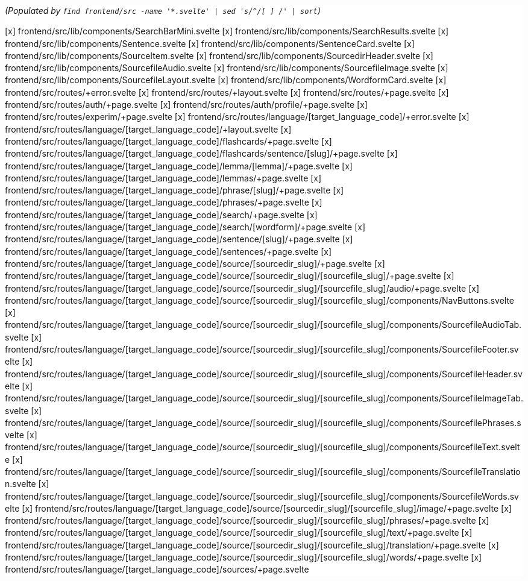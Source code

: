 *(Populated by `find frontend/src -name '*.svelte' | sed 's/^/[ ] /' | sort`)*

[x] frontend/src/lib/components/SearchBarMini.svelte
[x] frontend/src/lib/components/SearchResults.svelte
[x] frontend/src/lib/components/Sentence.svelte
[x] frontend/src/lib/components/SentenceCard.svelte
[x] frontend/src/lib/components/SourceItem.svelte
[x] frontend/src/lib/components/SourcedirHeader.svelte
[x] frontend/src/lib/components/SourcefileAudio.svelte
[x] frontend/src/lib/components/SourcefileImage.svelte
[x] frontend/src/lib/components/SourcefileLayout.svelte
[x] frontend/src/lib/components/WordformCard.svelte
[x] frontend/src/routes/+error.svelte
[x] frontend/src/routes/+layout.svelte
[x] frontend/src/routes/+page.svelte
[x] frontend/src/routes/auth/+page.svelte
[x] frontend/src/routes/auth/profile/+page.svelte
[x] frontend/src/routes/experim/+page.svelte
[x] frontend/src/routes/language/[target_language_code]/+error.svelte
[x] frontend/src/routes/language/[target_language_code]/+layout.svelte
[x] frontend/src/routes/language/[target_language_code]/flashcards/+page.svelte
[x] frontend/src/routes/language/[target_language_code]/flashcards/sentence/[slug]/+page.svelte
[x] frontend/src/routes/language/[target_language_code]/lemma/[lemma]/+page.svelte
[x] frontend/src/routes/language/[target_language_code]/lemmas/+page.svelte
[x] frontend/src/routes/language/[target_language_code]/phrase/[slug]/+page.svelte
[x] frontend/src/routes/language/[target_language_code]/phrases/+page.svelte
[x] frontend/src/routes/language/[target_language_code]/search/+page.svelte
[x] frontend/src/routes/language/[target_language_code]/search/[wordform]/+page.svelte
[x] frontend/src/routes/language/[target_language_code]/sentence/[slug]/+page.svelte
[x] frontend/src/routes/language/[target_language_code]/sentences/+page.svelte
[x] frontend/src/routes/language/[target_language_code]/source/[sourcedir_slug]/+page.svelte
[x] frontend/src/routes/language/[target_language_code]/source/[sourcedir_slug]/[sourcefile_slug]/+page.svelte
[x] frontend/src/routes/language/[target_language_code]/source/[sourcedir_slug]/[sourcefile_slug]/audio/+page.svelte
[x] frontend/src/routes/language/[target_language_code]/source/[sourcedir_slug]/[sourcefile_slug]/components/NavButtons.svelte
[x] frontend/src/routes/language/[target_language_code]/source/[sourcedir_slug]/[sourcefile_slug]/components/SourcefileAudioTab.svelte
[x] frontend/src/routes/language/[target_language_code]/source/[sourcedir_slug]/[sourcefile_slug]/components/SourcefileFooter.svelte
[x] frontend/src/routes/language/[target_language_code]/source/[sourcedir_slug]/[sourcefile_slug]/components/SourcefileHeader.svelte
[x] frontend/src/routes/language/[target_language_code]/source/[sourcedir_slug]/[sourcefile_slug]/components/SourcefileImageTab.svelte
[x] frontend/src/routes/language/[target_language_code]/source/[sourcedir_slug]/[sourcefile_slug]/components/SourcefilePhrases.svelte
[x] frontend/src/routes/language/[target_language_code]/source/[sourcedir_slug]/[sourcefile_slug]/components/SourcefileText.svelte
[x] frontend/src/routes/language/[target_language_code]/source/[sourcedir_slug]/[sourcefile_slug]/components/SourcefileTranslation.svelte
[x] frontend/src/routes/language/[target_language_code]/source/[sourcedir_slug]/[sourcefile_slug]/components/SourcefileWords.svelte
[x] frontend/src/routes/language/[target_language_code]/source/[sourcedir_slug]/[sourcefile_slug]/image/+page.svelte
[x] frontend/src/routes/language/[target_language_code]/source/[sourcedir_slug]/[sourcefile_slug]/phrases/+page.svelte
[x] frontend/src/routes/language/[target_language_code]/source/[sourcedir_slug]/[sourcefile_slug]/text/+page.svelte
[x] frontend/src/routes/language/[target_language_code]/source/[sourcedir_slug]/[sourcefile_slug]/translation/+page.svelte
[x] frontend/src/routes/language/[target_language_code]/source/[sourcedir_slug]/[sourcefile_slug]/words/+page.svelte
[x] frontend/src/routes/language/[target_language_code]/sources/+page.svelte